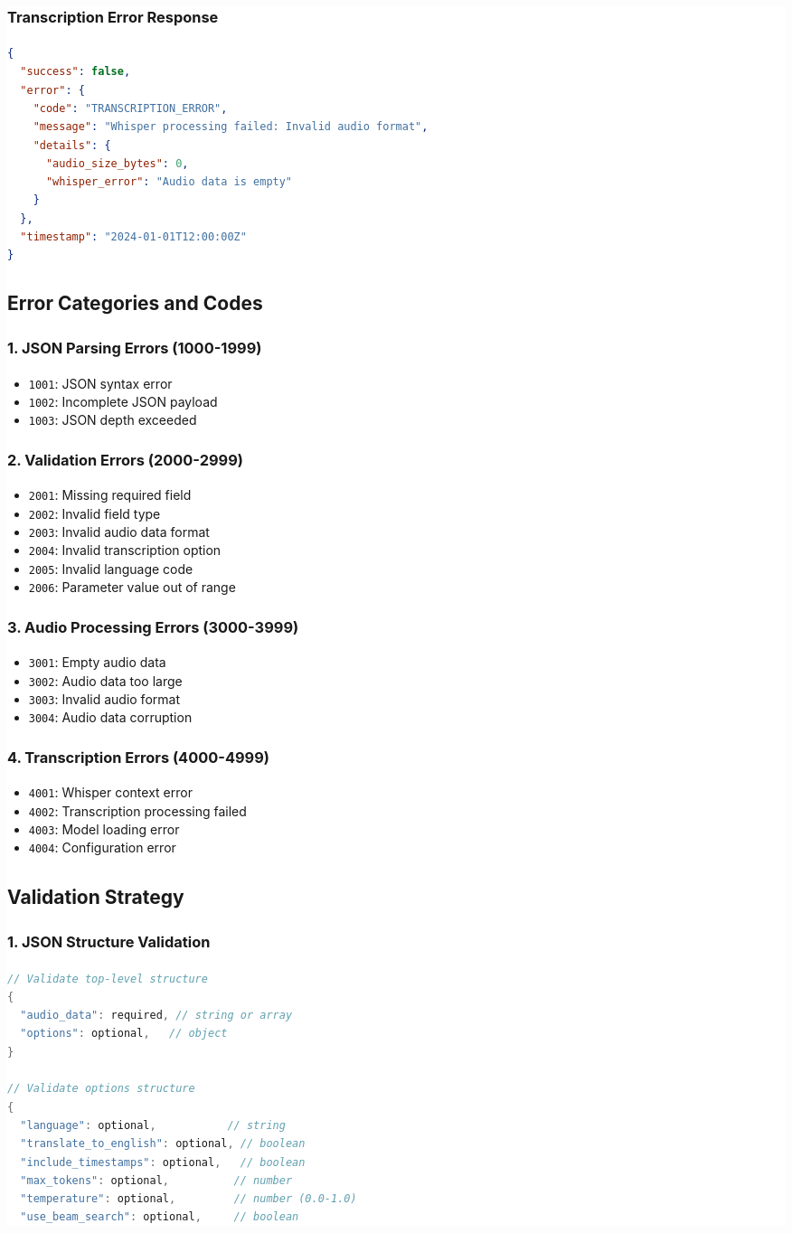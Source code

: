 ### Transcription Error Response
```json
{
  "success": false,
  "error": {
    "code": "TRANSCRIPTION_ERROR",
    "message": "Whisper processing failed: Invalid audio format",
    "details": {
      "audio_size_bytes": 0,
      "whisper_error": "Audio data is empty"
    }
  },
  "timestamp": "2024-01-01T12:00:00Z"
}
```

## Error Categories and Codes

### 1. JSON Parsing Errors (1000-1999)
- `1001`: JSON syntax error
- `1002`: Incomplete JSON payload
- `1003`: JSON depth exceeded

### 2. Validation Errors (2000-2999)
- `2001`: Missing required field
- `2002`: Invalid field type
- `2003`: Invalid audio data format
- `2004`: Invalid transcription option
- `2005`: Invalid language code
- `2006`: Parameter value out of range

### 3. Audio Processing Errors (3000-3999)
- `3001`: Empty audio data
- `3002`: Audio data too large
- `3003`: Invalid audio format
- `3004`: Audio data corruption

### 4. Transcription Errors (4000-4999)
- `4001`: Whisper context error
- `4002`: Transcription processing failed
- `4003`: Model loading error
- `4004`: Configuration error

## Validation Strategy

### 1. JSON Structure Validation
```rust
// Validate top-level structure
{
  "audio_data": required, // string or array
  "options": optional,   // object
}

// Validate options structure
{
  "language": optional,           // string
  "translate_to_english": optional, // boolean
  "include_timestamps": optional,   // boolean
  "max_tokens": optional,          // number
  "temperature": optional,         // number (0.0-1.0)
  "use_beam_search": optional,     // boolean
```